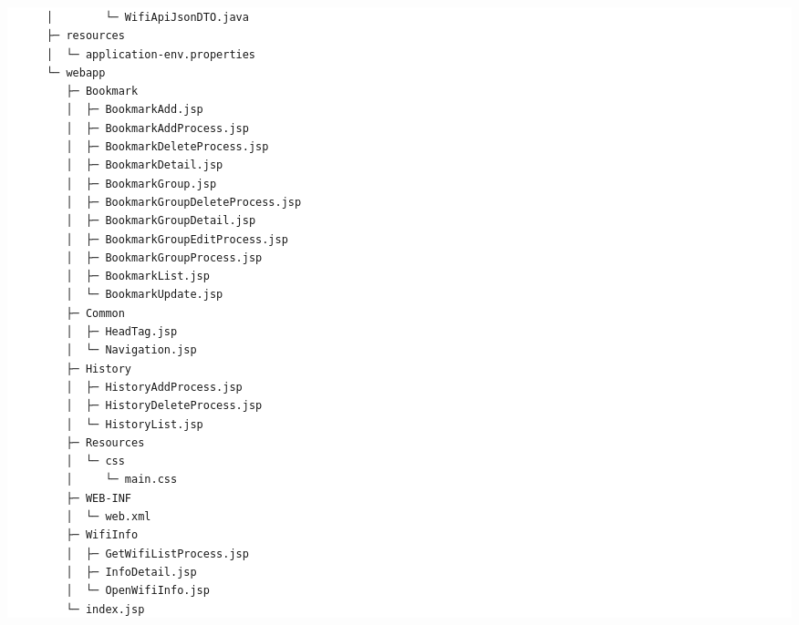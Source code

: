 ```
      │        └─ WifiApiJsonDTO.java
      ├─ resources
      │  └─ application-env.properties
      └─ webapp
         ├─ Bookmark
         │  ├─ BookmarkAdd.jsp
         │  ├─ BookmarkAddProcess.jsp
         │  ├─ BookmarkDeleteProcess.jsp
         │  ├─ BookmarkDetail.jsp
         │  ├─ BookmarkGroup.jsp
         │  ├─ BookmarkGroupDeleteProcess.jsp
         │  ├─ BookmarkGroupDetail.jsp
         │  ├─ BookmarkGroupEditProcess.jsp
         │  ├─ BookmarkGroupProcess.jsp
         │  ├─ BookmarkList.jsp
         │  └─ BookmarkUpdate.jsp
         ├─ Common
         │  ├─ HeadTag.jsp
         │  └─ Navigation.jsp
         ├─ History
         │  ├─ HistoryAddProcess.jsp
         │  ├─ HistoryDeleteProcess.jsp
         │  └─ HistoryList.jsp
         ├─ Resources
         │  └─ css
         │     └─ main.css
         ├─ WEB-INF
         │  └─ web.xml
         ├─ WifiInfo
         │  ├─ GetWifiListProcess.jsp
         │  ├─ InfoDetail.jsp
         │  └─ OpenWifiInfo.jsp
         └─ index.jsp

```
